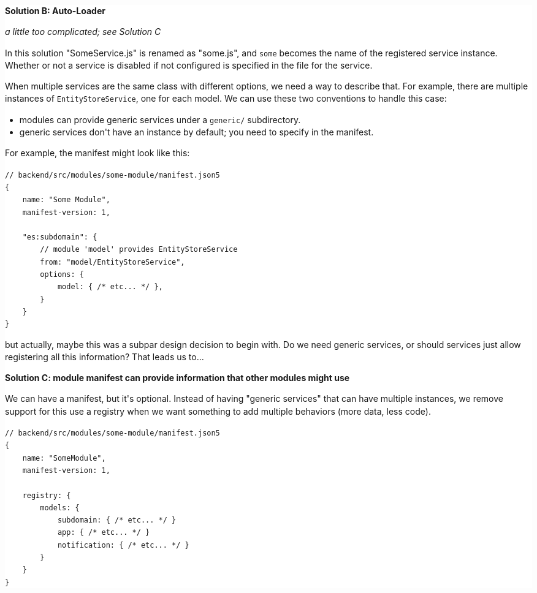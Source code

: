 **Solution B: Auto-Loader**

_a little too complicated; see Solution C_

In this solution "SomeService.js" is renamed as "some.js", and `some` becomes
the name of the registered service instance. Whether or not a service is
disabled if not configured is specified in the file for the service.

When multiple services are the same class with different options, we need a way
to describe that. For example, there are multiple instances of
`EntityStoreService`, one for each model. We can use these two conventions to
handle this case:
- modules can provide generic services under a `generic/` subdirectory.
- generic services don't have an instance by default; you need to specify in
  the manifest.

For example, the manifest might look like this:
```json5
// backend/src/modules/some-module/manifest.json5
{
    name: "Some Module",
    manifest-version: 1,
    
    "es:subdomain": {
        // module 'model' provides EntityStoreService
        from: "model/EntityStoreService",
        options: {
            model: { /* etc... */ },
        }
    }
}
```

but actually, maybe this was a subpar design decision to begin with. Do we
need generic services, or should services just allow registering all this
information? That leads us to...

**Solution C: module manifest can provide information that other modules might use**

We can have a manifest, but it's optional. Instead of having "generic services"
that can have multiple instances, we remove support for this use a registry
when we want something to add multiple behaviors (more data, less code).

```json5
// backend/src/modules/some-module/manifest.json5
{
    name: "SomeModule",
    manifest-version: 1,
    
    registry: {
        models: {
            subdomain: { /* etc... */ }
            app: { /* etc... */ }
            notification: { /* etc... */ }
        }
    }
}
```
